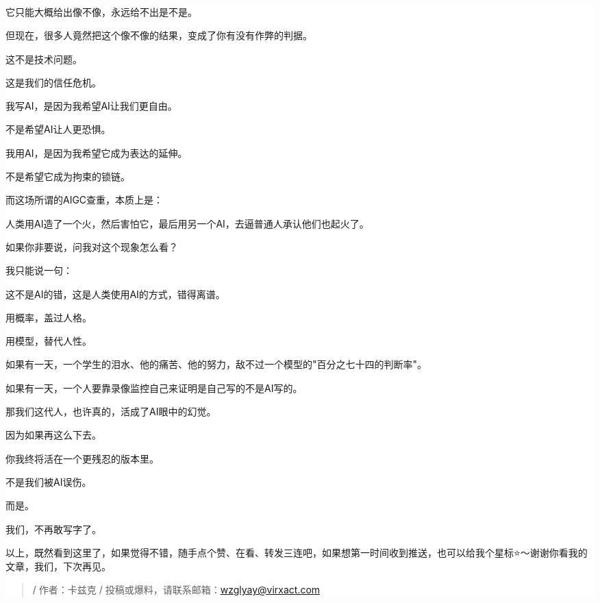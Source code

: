 它只能大概给出像不像，永远给不出是不是。

但现在，很多人竟然把这个像不像的结果，变成了你有没有作弊的判据。

这不是技术问题。

这是我们的信任危机。

我写AI，是因为我希望AI让我们更自由。

不是希望AI让人更恐惧。

我用AI，是因为我希望它成为表达的延伸。

不是希望它成为拘束的锁链。

而这场所谓的AIGC查重，本质上是：

人类用AI造了一个火，然后害怕它，最后用另一个AI，去逼普通人承认他们也起火了。

如果你非要说，问我对这个现象怎么看？

我只能说一句：

这不是AI的错，这是人类使用AI的方式，错得离谱。

用概率，盖过人格。

用模型，替代人性。

如果有一天，一个学生的泪水、他的痛苦、他的努力，敌不过一个模型的"百分之七十四的判断率"。

如果有一天，一个人要靠录像监控自己来证明是自己写的不是AI写的。

那我们这代人，也许真的，活成了AI眼中的幻觉。

因为如果再这么下去。

你我终将活在一个更残忍的版本里。

不是我们被AI误伤。

而是。

我们，不再敢写字了。

以上，既然看到这里了，如果觉得不错，随手点个赞、在看、转发三连吧，如果想第一时间收到推送，也可以给我个星标⭐～谢谢你看我的文章，我们，下次再见。

>/ 作者：卡兹克
>/ 投稿或爆料，请联系邮箱：wzglyay@virxact.com 